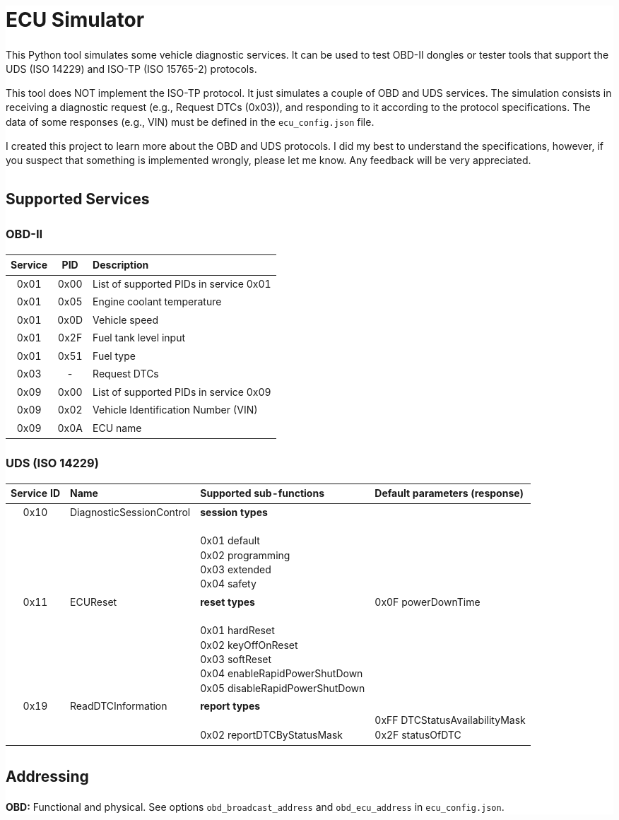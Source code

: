 # ECU Simulator

This Python tool simulates some vehicle diagnostic services. It can be used to test OBD-II dongles or tester tools that support the UDS (ISO 14229) and ISO-TP (ISO 15765-2) protocols. 

This tool does NOT implement the ISO-TP protocol. It just simulates a couple of OBD and UDS services. The simulation consists in receiving a diagnostic request (e.g., Request DTCs (0x03)), and responding to it according to the protocol specifications. The data of some responses (e.g., VIN) must be defined in the `ecu_config.json` file.

I created this project to learn more about the OBD and UDS protocols. I did my best to understand the specifications, however, if you suspect that something is implemented wrongly, please let me know. Any feedback will be very appreciated. 

## Supported Services

### OBD-II

| Service | PID    |          Description                   |
|:-------:|:-----: |:---------------------------------------|
| 0x01    | 0x00   | List of supported PIDs in service 0x01 |
| 0x01    | 0x05   | Engine coolant temperature |
| 0x01    | 0x0D   | Vehicle speed |
| 0x01    | 0x2F   | Fuel tank level input |
| 0x01    | 0x51   | Fuel type |
| 0x03    | -      | Request DTCs |
| 0x09    | 0x00   | List of supported PIDs in service 0x09 |
| 0x09    | 0x02   | Vehicle Identification Number (VIN) |
| 0x09    | 0x0A   | ECU name |

### UDS (ISO 14229)

| Service ID |          Name            | Supported sub-functions | Default parameters (response) |
|:----------:|:-------------------------|:------------------------|:-----------------|
| 0x10       | DiagnosticSessionControl | **session types** <br> <br> 0x01 default <br> 0x02 programming <br> 0x03 extended <br> 0x04 safety | |
| 0x11       | ECUReset                 | **reset types** <br> <br> 0x01 hardReset <br> 0x02 keyOffOnReset <br> 0x03 softReset <br> 0x04 enableRapidPowerShutDown <br> 0x05 disableRapidPowerShutDown | 0x0F powerDownTime |
| 0x19       | ReadDTCInformation       | **report types** <br> <br> 0x02 reportDTCByStatusMask | <br> 0xFF DTCStatusAvailabilityMask <br> 0x2F statusOfDTC  | 
 
## Addressing

**OBD:** Functional and physical. See options `obd_broadcast_address` and `obd_ecu_address` in `ecu_config.json`.
